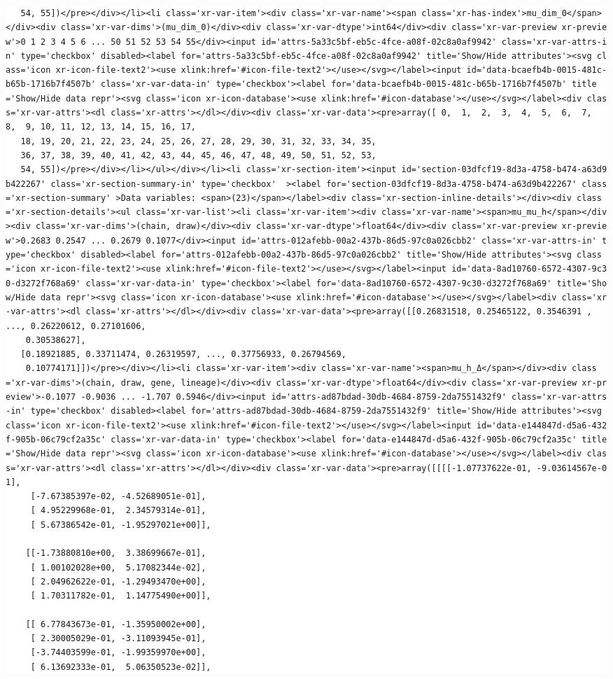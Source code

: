        54, 55])</pre></div></li><li class='xr-var-item'><div class='xr-var-name'><span class='xr-has-index'>mu_dim_0</span></div><div class='xr-var-dims'>(mu_dim_0)</div><div class='xr-var-dtype'>int64</div><div class='xr-var-preview xr-preview'>0 1 2 3 4 5 6 ... 50 51 52 53 54 55</div><input id='attrs-5a33c5bf-eb5c-4fce-a08f-02c8a0af9942' class='xr-var-attrs-in' type='checkbox' disabled><label for='attrs-5a33c5bf-eb5c-4fce-a08f-02c8a0af9942' title='Show/Hide attributes'><svg class='icon xr-icon-file-text2'><use xlink:href='#icon-file-text2'></use></svg></label><input id='data-bcaefb4b-0015-481c-b65b-1716b7f4507b' class='xr-var-data-in' type='checkbox'><label for='data-bcaefb4b-0015-481c-b65b-1716b7f4507b' title='Show/Hide data repr'><svg class='icon xr-icon-database'><use xlink:href='#icon-database'></use></svg></label><div class='xr-var-attrs'><dl class='xr-attrs'></dl></div><div class='xr-var-data'><pre>array([ 0,  1,  2,  3,  4,  5,  6,  7,  8,  9, 10, 11, 12, 13, 14, 15, 16, 17,
       18, 19, 20, 21, 22, 23, 24, 25, 26, 27, 28, 29, 30, 31, 32, 33, 34, 35,
       36, 37, 38, 39, 40, 41, 42, 43, 44, 45, 46, 47, 48, 49, 50, 51, 52, 53,
       54, 55])</pre></div></li></ul></div></li><li class='xr-section-item'><input id='section-03dfcf19-8d3a-4758-b474-a63d9b422267' class='xr-section-summary-in' type='checkbox'  ><label for='section-03dfcf19-8d3a-4758-b474-a63d9b422267' class='xr-section-summary' >Data variables: <span>(23)</span></label><div class='xr-section-inline-details'></div><div class='xr-section-details'><ul class='xr-var-list'><li class='xr-var-item'><div class='xr-var-name'><span>mu_mu_h</span></div><div class='xr-var-dims'>(chain, draw)</div><div class='xr-var-dtype'>float64</div><div class='xr-var-preview xr-preview'>0.2683 0.2547 ... 0.2679 0.1077</div><input id='attrs-012afebb-00a2-437b-86d5-97c0a026cbb2' class='xr-var-attrs-in' type='checkbox' disabled><label for='attrs-012afebb-00a2-437b-86d5-97c0a026cbb2' title='Show/Hide attributes'><svg class='icon xr-icon-file-text2'><use xlink:href='#icon-file-text2'></use></svg></label><input id='data-8ad10760-6572-4307-9c30-d3272f768a69' class='xr-var-data-in' type='checkbox'><label for='data-8ad10760-6572-4307-9c30-d3272f768a69' title='Show/Hide data repr'><svg class='icon xr-icon-database'><use xlink:href='#icon-database'></use></svg></label><div class='xr-var-attrs'><dl class='xr-attrs'></dl></div><div class='xr-var-data'><pre>array([[0.26831518, 0.25465122, 0.3546391 , ..., 0.26220612, 0.27101606,
        0.30538627],
       [0.18921885, 0.33711474, 0.26319597, ..., 0.37756933, 0.26794569,
        0.10774171]])</pre></div></li><li class='xr-var-item'><div class='xr-var-name'><span>mu_h_Δ</span></div><div class='xr-var-dims'>(chain, draw, gene, lineage)</div><div class='xr-var-dtype'>float64</div><div class='xr-var-preview xr-preview'>-0.1077 -0.9036 ... -1.707 0.5946</div><input id='attrs-ad87bdad-30db-4684-8759-2da7551432f9' class='xr-var-attrs-in' type='checkbox' disabled><label for='attrs-ad87bdad-30db-4684-8759-2da7551432f9' title='Show/Hide attributes'><svg class='icon xr-icon-file-text2'><use xlink:href='#icon-file-text2'></use></svg></label><input id='data-e144847d-d5a6-432f-905b-06c79cf2a35c' class='xr-var-data-in' type='checkbox'><label for='data-e144847d-d5a6-432f-905b-06c79cf2a35c' title='Show/Hide data repr'><svg class='icon xr-icon-database'><use xlink:href='#icon-database'></use></svg></label><div class='xr-var-attrs'><dl class='xr-attrs'></dl></div><div class='xr-var-data'><pre>array([[[[-1.07737622e-01, -9.03614567e-01],
         [-7.67385397e-02, -4.52689051e-01],
         [ 4.95229968e-01,  2.34579314e-01],
         [ 5.67386542e-01, -1.95297021e+00]],

        [[-1.73880810e+00,  3.38699667e-01],
         [ 1.00102028e+00,  5.17082344e-02],
         [ 2.04962622e-01, -1.29493470e+00],
         [ 1.70311782e-01,  1.14775490e+00]],

        [[ 6.77843673e-01, -1.35950002e+00],
         [ 2.30005029e-01, -3.11093945e-01],
         [-3.74403599e-01, -1.99359970e+00],
         [ 6.13692333e-01,  5.06350523e-02]],
